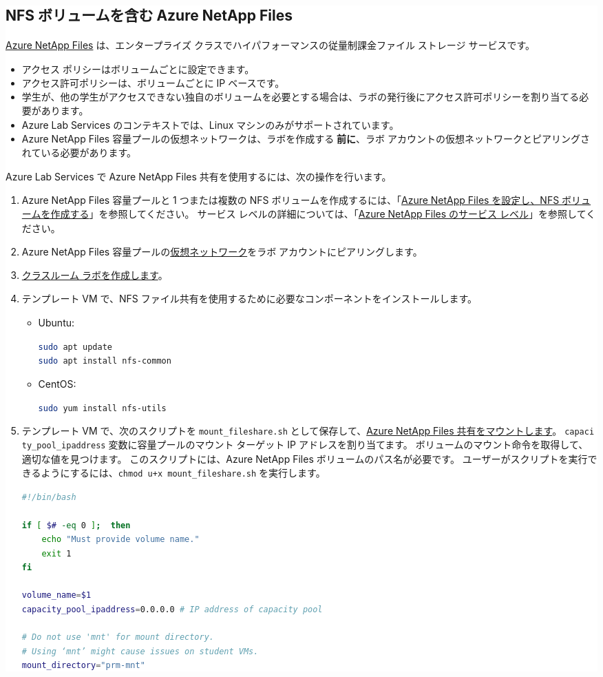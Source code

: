 ## <a name="azure-netapp-files-with-nfs-volumes"></a>NFS ボリュームを含む Azure NetApp Files

[Azure NetApp Files](https://azure.microsoft.com/services/netapp/) は、エンタープライズ クラスでハイパフォーマンスの従量制課金ファイル ストレージ サービスです。

- アクセス ポリシーはボリュームごとに設定できます。
- アクセス許可ポリシーは、ボリュームごとに IP ベースです。
- 学生が、他の学生がアクセスできない独自のボリュームを必要とする場合は、ラボの発行後にアクセス許可ポリシーを割り当てる必要があります。
- Azure Lab Services のコンテキストでは、Linux マシンのみがサポートされています。
- Azure NetApp Files 容量プールの仮想ネットワークは、ラボを作成する **前に**、ラボ アカウントの仮想ネットワークとピアリングされている必要があります。

Azure Lab Services で Azure NetApp Files 共有を使用するには、次の操作を行います。

1. Azure NetApp Files 容量プールと 1 つまたは複数の NFS ボリュームを作成するには、「[Azure NetApp Files を設定し、NFS ボリュームを作成する](../azure-netapp-files/azure-netapp-files-quickstart-set-up-account-create-volumes.md)」を参照してください。 サービス レベルの詳細については、「[Azure NetApp Files のサービス レベル](../azure-netapp-files/azure-netapp-files-service-levels.md)」を参照してください。
2. Azure NetApp Files 容量プールの[仮想ネットワーク](how-to-connect-peer-virtual-network.md)をラボ アカウントにピアリングします。
3. [クラスルーム ラボを作成します](how-to-manage-classroom-labs.md)。
4. テンプレート VM で、NFS ファイル共有を使用するために必要なコンポーネントをインストールします。
    - Ubuntu:

        ```bash
        sudo apt update
        sudo apt install nfs-common
        ```

    - CentOS:

        ```bash
        sudo yum install nfs-utils
        ```

5. テンプレート VM で、次のスクリプトを `mount_fileshare.sh` として保存して、[Azure NetApp Files 共有をマウントします](../azure-netapp-files/azure-netapp-files-mount-unmount-volumes-for-virtual-machines.md)。 `capacity_pool_ipaddress` 変数に容量プールのマウント ターゲット IP アドレスを割り当てます。 ボリュームのマウント命令を取得して、適切な値を見つけます。 このスクリプトには、Azure NetApp Files ボリュームのパス名が必要です。 ユーザーがスクリプトを実行できるようにするには、`chmod u+x mount_fileshare.sh` を実行します。

    ```bash
    #!/bin/bash
    
    if [ $# -eq 0 ];  then
        echo "Must provide volume name."
        exit 1
    fi
    
    volume_name=$1
    capacity_pool_ipaddress=0.0.0.0 # IP address of capacity pool
    
    # Do not use 'mnt' for mount directory.
    # Using ‘mnt’ might cause issues on student VMs.
    mount_directory="prm-mnt" 
    